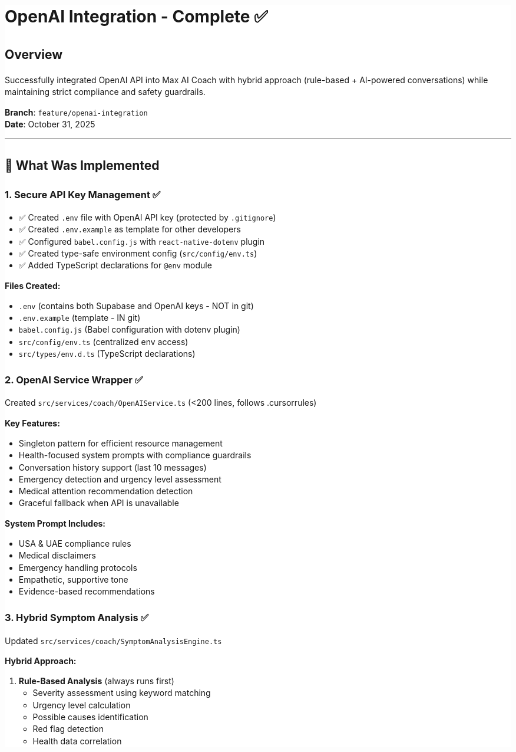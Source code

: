 # OpenAI Integration - Complete ✅

## Overview
Successfully integrated OpenAI API into Max AI Coach with hybrid approach (rule-based + AI-powered conversations) while maintaining strict compliance and safety guardrails.

**Branch**: `feature/openai-integration`  
**Date**: October 31, 2025

---

## 🎯 What Was Implemented

### 1. **Secure API Key Management** ✅
- ✅ Created `.env` file with OpenAI API key (protected by `.gitignore`)
- ✅ Created `.env.example` as template for other developers
- ✅ Configured `babel.config.js` with `react-native-dotenv` plugin
- ✅ Created type-safe environment config (`src/config/env.ts`)
- ✅ Added TypeScript declarations for `@env` module

**Files Created:**
- `.env` (contains both Supabase and OpenAI keys - NOT in git)
- `.env.example` (template - IN git)
- `babel.config.js` (Babel configuration with dotenv plugin)
- `src/config/env.ts` (centralized env access)
- `src/types/env.d.ts` (TypeScript declarations)

### 2. **OpenAI Service Wrapper** ✅
Created `src/services/coach/OpenAIService.ts` (<200 lines, follows .cursorrules)

**Key Features:**
- Singleton pattern for efficient resource management
- Health-focused system prompts with compliance guardrails
- Conversation history support (last 10 messages)
- Emergency detection and urgency level assessment
- Medical attention recommendation detection
- Graceful fallback when API is unavailable

**System Prompt Includes:**
- USA & UAE compliance rules
- Medical disclaimers
- Emergency handling protocols
- Empathetic, supportive tone
- Evidence-based recommendations

### 3. **Hybrid Symptom Analysis** ✅
Updated `src/services/coach/SymptomAnalysisEngine.ts`

**Hybrid Approach:**
1. **Rule-Based Analysis** (always runs first)
   - Severity assessment using keyword matching
   - Urgency level calculation
   - Possible causes identification
   - Red flag detection
   - Health data correlation
